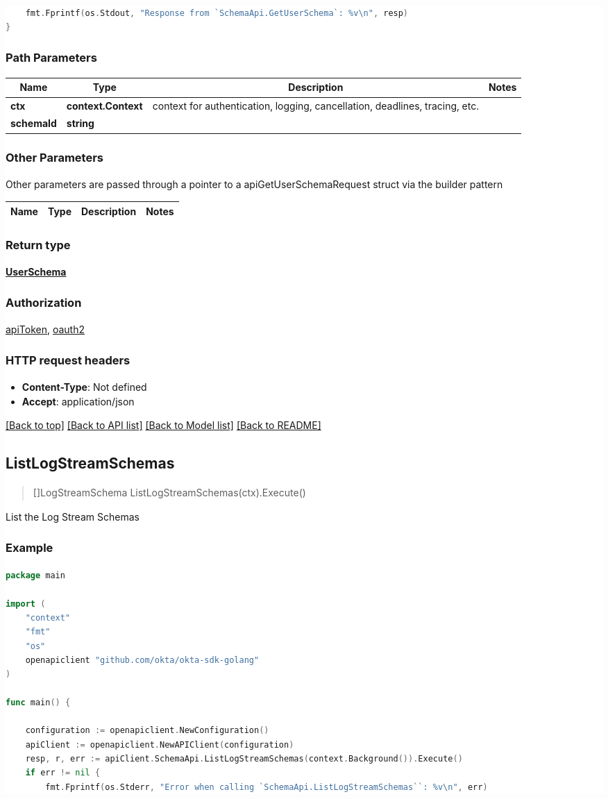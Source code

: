 ```go
    fmt.Fprintf(os.Stdout, "Response from `SchemaApi.GetUserSchema`: %v\n", resp)
}
```

### Path Parameters


Name | Type | Description  | Notes
------------- | ------------- | ------------- | -------------
**ctx** | **context.Context** | context for authentication, logging, cancellation, deadlines, tracing, etc.
**schemaId** | **string** |  | 

### Other Parameters

Other parameters are passed through a pointer to a apiGetUserSchemaRequest struct via the builder pattern


Name | Type | Description  | Notes
------------- | ------------- | ------------- | -------------


### Return type

[**UserSchema**](UserSchema.md)

### Authorization

[apiToken](../README.md#apiToken), [oauth2](../README.md#oauth2)

### HTTP request headers

- **Content-Type**: Not defined
- **Accept**: application/json

[[Back to top]](#) [[Back to API list]](../README.md#documentation-for-api-endpoints)
[[Back to Model list]](../README.md#documentation-for-models)
[[Back to README]](../README.md)


## ListLogStreamSchemas

> []LogStreamSchema ListLogStreamSchemas(ctx).Execute()

List the Log Stream Schemas



### Example

```go
package main

import (
    "context"
    "fmt"
    "os"
    openapiclient "github.com/okta/okta-sdk-golang"
)

func main() {

    configuration := openapiclient.NewConfiguration()
    apiClient := openapiclient.NewAPIClient(configuration)
    resp, r, err := apiClient.SchemaApi.ListLogStreamSchemas(context.Background()).Execute()
    if err != nil {
        fmt.Fprintf(os.Stderr, "Error when calling `SchemaApi.ListLogStreamSchemas``: %v\n", err)
```